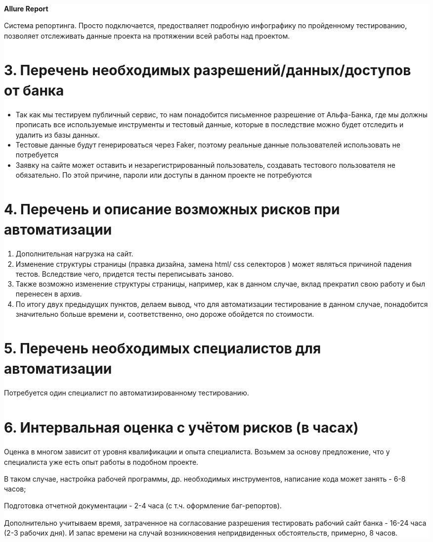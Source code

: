**Allure Report** 

Система репортинга. Просто подключается, предостваляет подробную инфографику по пройденному тестированию, позволяет отслеживать данные проекта на протяжении всей работы над проектом.

# 3. Перечень необходимых разрешений/данных/доступов от банка

- Так как мы тестируем публичный сервис, то нам понадобится письменное разрешение от Альфа-Банка, где мы должны прописать все используемые инструменты и тестовый данные, которые в последствие можно будет отследить и удалить из базы данных.
- Тестовые данные будут генерироваться через Faker, поэтому реальные данные пользователей использовать не потребуется
- Заявку на сайте может оставить и незарегистрированный пользователь, создавать тестового пользователя не обязательно. По этой причине, пароли или доступы в данном проекте не потребуются

# 4. Перечень и описание возможных рисков при автоматизации

1. Дополнительная нагрузка на сайт.
2. Изменение структуры страницы (правка дизайна, замена html/ css селекторов ) может являться причиной падения тестов. Вследствие чего, придется тесты переписывать заново.
3. Также возможно изменение структуры страницы, например, как в данном случае, вклад прекратил свою работу и был перенесен в архив.
4. По итогу двух предыдущих пунктов, делаем вывод, что для автоматизации тестирование в данном случае, понадобится значительно больше времени и, соответственно, оно дороже обойдется по стоимости.

# 5. Перечень необходимых специалистов для автоматизации

Потребуется один специалист по автоматизированному тестированию.

# 6. Интервальная оценка с учётом рисков (в часах) 

Оценка в многом зависит от уровня квалификации и опыта специалиста. Возьмем за основу предложение, что у специалиста уже есть опыт работы в подобном проекте.

В таком случае, настройка рабочей программы, др. необходимых инструментов, написание кода может занять - 6-8 часов;

Подготовка отчетной документации - 2-4 часа (с т.ч. оформление баг-репортов).

Дополнительно учитываем время, затраченное на согласование разрешения тестировать рабочий сайт банка - 16-24 часа (2-3 рабочих дня).
И запас времени на случай возникновения непридвиденных обстоятельств, примерно, 8 часов.
